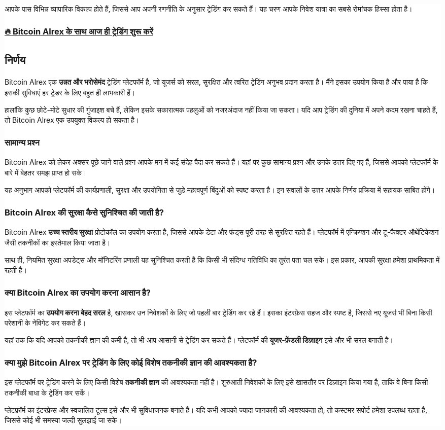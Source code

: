 आपके पास विभिन्न व्यापारिक विकल्प होते हैं, जिससे आप अपनी रणनीति के अनुसार ट्रेडिंग कर सकते हैं। यह चरण आपके निवेश यात्रा का सबसे रोमांचक हिस्सा होता है।  

### [🔥 Bitcoin Alrex के साथ आज ही ट्रेडिंग शुरू करें](https://bitwander.org/bitcoin-alrex/)
## निर्णय  
Bitcoin Alrex एक **उन्नत और भरोसेमंद** ट्रेडिंग प्लेटफॉर्म है, जो यूजर्स को सरल, सुरक्षित और त्वरित ट्रेडिंग अनुभव प्रदान करता है। मैंने इसका उपयोग किया है और पाया है कि इसकी सुविधाएं हर ट्रेडर के लिए बहुत ही लाभकारी हैं।  

हालांकि कुछ छोटे-मोटे सुधार की गुंजाइश बचे हैं, लेकिन इसके सकारात्मक पहलुओं को नजरअंदाज नहीं किया जा सकता। यदि आप ट्रेडिंग की दुनिया में अपने कदम रखना चाहते हैं, तो Bitcoin Alrex एक उपयुक्त विकल्प हो सकता है।  

### सामान्य प्रश्न  
Bitcoin Alrex को लेकर अक्सर पूछे जाने वाले प्रश्न आपके मन में कई संदेह पैदा कर सकते हैं। यहां पर कुछ सामान्य प्रश्न और उनके उत्तर दिए गए हैं, जिससे आपको प्लेटफॉर्म के बारे में बेहतर समझ प्राप्त हो सके।  

यह अनुभाग आपको प्लेटफॉर्म की कार्यप्रणाली, सुरक्षा और उपयोगिता से जुड़े महत्वपूर्ण बिंदुओं को स्पष्ट करता है। इन सवालों के उत्तर आपके निर्णय प्रक्रिया में सहायक साबित होंगे।  

### Bitcoin Alrex की सुरक्षा कैसे सुनिश्चित की जाती है?  
Bitcoin Alrex **उच्च स्तरीय सुरक्षा** प्रोटोकॉल का उपयोग करता है, जिससे आपके डेटा और फंड्स पूरी तरह से सुरक्षित रहते हैं। प्लेटफॉर्म में एन्क्रिप्शन और टू-फैक्टर ऑथेंटिकेशन जैसी तकनीकों का इस्तेमाल किया जाता है।  

साथ ही, नियमित सुरक्षा अपडेट्स और मॉनिटरिंग प्रणाली यह सुनिश्चित करती है कि किसी भी संदिग्ध गतिविधि का तुरंत पता चल सके। इस प्रकार, आपकी सुरक्षा हमेशा प्राथमिकता में रहती है।  

### क्या Bitcoin Alrex का उपयोग करना आसान है?  
इस प्लेटफॉर्म का **उपयोग करना बेहद सरल** है, खासकर उन निवेशकों के लिए जो पहली बार ट्रेडिंग कर रहे हैं। इसका इंटरफ़ेस सहज और स्पष्ट है, जिससे नए यूजर्स भी बिना किसी परेशानी के नेविगेट कर सकते हैं।  

यहां तक कि यदि आपको तकनीकी ज्ञान की कमी है, तो भी आप आसानी से ट्रेडिंग कर सकते हैं। प्लेटफॉर्म की **यूजर-फ्रेंडली डिज़ाइन** इसे और भी सरल बनाती है।  

### क्या मुझे Bitcoin Alrex पर ट्रेडिंग के लिए कोई विशेष तकनीकी ज्ञान की आवश्यकता है?  
इस प्लेटफॉर्म पर ट्रेडिंग करने के लिए किसी विशेष **तकनीकी ज्ञान** की आवश्यकता नहीं है। शुरुआती निवेशकों के लिए इसे खासतौर पर डिज़ाइन किया गया है, ताकि वे बिना किसी तकनीकी बाधा के ट्रेडिंग कर सकें।  

प्लेटफ़ॉर्म का इंटरफ़ेस और स्वचालित टूल्स इसे और भी सुविधाजनक बनाते हैं। यदि कभी आपको ज्यादा जानकारी की आवश्यकता हो, तो कस्टमर सपोर्ट हमेशा उपलब्ध रहता है, जिससे कोई भी समस्या जल्दी सुलझाई जा सके।